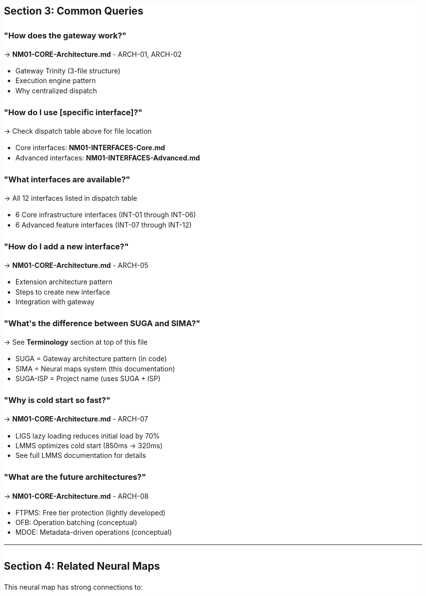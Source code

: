 
## Section 3: Common Queries

### "How does the gateway work?"
→ **NM01-CORE-Architecture.md** - ARCH-01, ARCH-02
- Gateway Trinity (3-file structure)
- Execution engine pattern
- Why centralized dispatch

### "How do I use [specific interface]?"
→ Check dispatch table above for file location
- Core interfaces: **NM01-INTERFACES-Core.md**
- Advanced interfaces: **NM01-INTERFACES-Advanced.md**

### "What interfaces are available?"
→ All 12 interfaces listed in dispatch table
- 6 Core infrastructure interfaces (INT-01 through INT-06)
- 6 Advanced feature interfaces (INT-07 through INT-12)

### "How do I add a new interface?"
→ **NM01-CORE-Architecture.md** - ARCH-05
- Extension architecture pattern
- Steps to create new interface
- Integration with gateway

### "What's the difference between SUGA and SIMA?"
→ See **Terminology** section at top of this file
- SUGA = Gateway architecture pattern (in code)
- SIMA = Neural maps system (this documentation)
- SUGA-ISP = Project name (uses SUGA + ISP)

### "Why is cold start so fast?"
→ **NM01-CORE-Architecture.md** - ARCH-07
- LIGS lazy loading reduces initial load by 70%
- LMMS optimizes cold start (850ms → 320ms)
- See full LMMS documentation for details

### "What are the future architectures?"
→ **NM01-CORE-Architecture.md** - ARCH-08
- FTPMS: Free tier protection (lightly developed)
- OFB: Operation batching (conceptual)
- MDOE: Metadata-driven operations (conceptual)

---

## Section 4: Related Neural Maps

This neural map has strong connections to:
